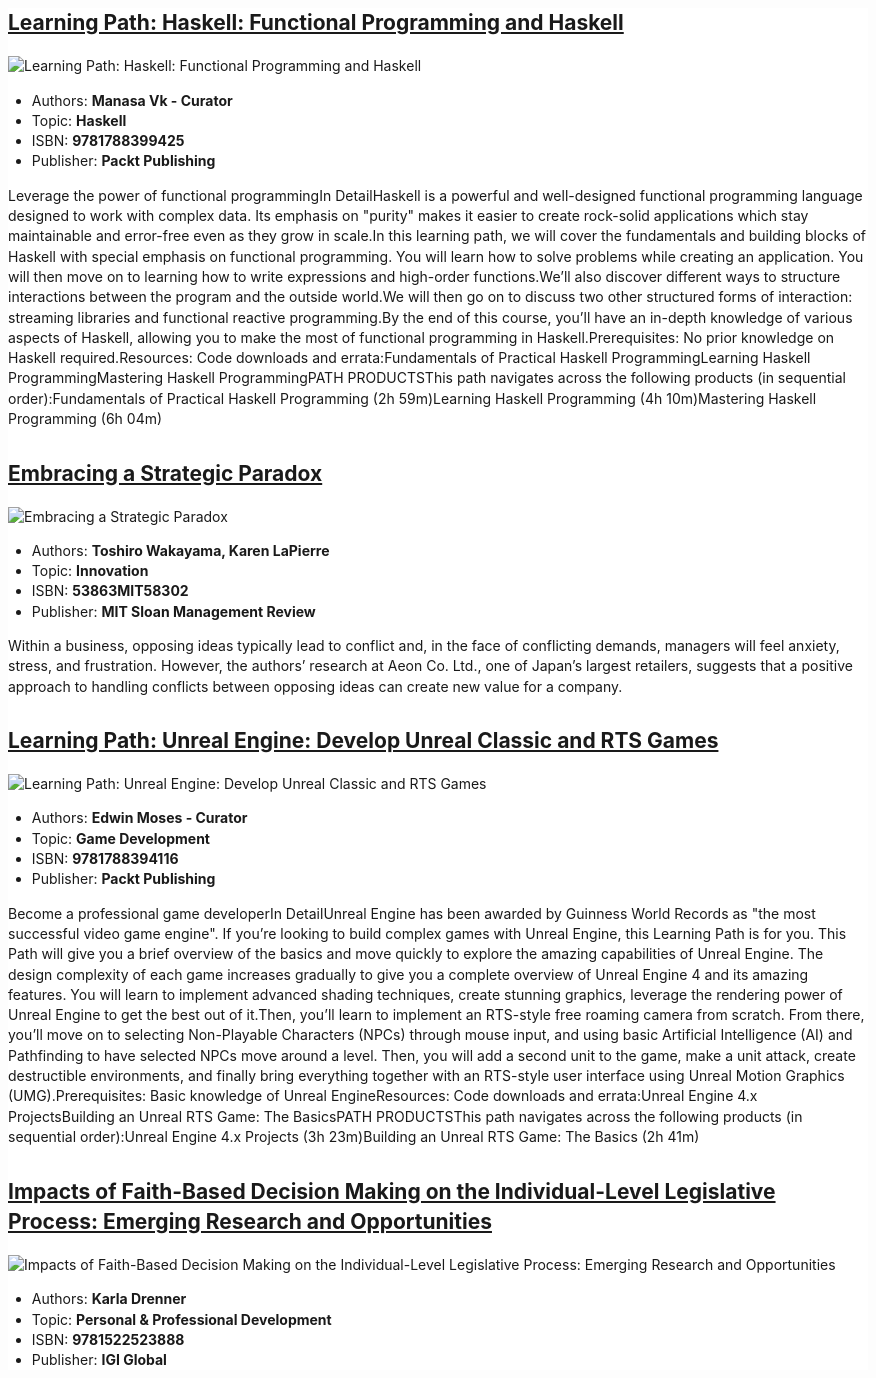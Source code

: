 <div class="safaribook"><h2><a href="https://www.safaribooksonline.com/library/view/learning-path-haskell/9781788399425/">Learning Path: Haskell: Functional Programming and Haskell</a></h2><p><img src="http://www.safaribooksonline.com/library/cover/9781788399425/" alt="Learning Path: Haskell: Functional Programming and Haskell"><ul><li>Authors: <strong>Manasa Vk - Curator</strong></li><li>Topic: <strong>Haskell</strong></li><li>ISBN: <strong>9781788399425</strong></li><li>Publisher: <strong>Packt Publishing</strong></li></ul>
Leverage the power of functional programmingIn DetailHaskell is a powerful and well-designed functional programming language designed to work with complex data. Its emphasis on "purity" makes it easier to create rock-solid applications which stay maintainable and error-free even as they grow in scale.In this learning path, we will cover the fundamentals and building blocks of Haskell with special emphasis on functional programming. You will learn how to solve problems while creating an application. You will then move on to learning how to write expressions and high-order functions.We’ll also discover different ways to structure interactions between the program and the outside world.We will then go on to discuss two other structured forms of interaction: streaming libraries and functional reactive programming.By the end of this course, you’ll have an in-depth knowledge of various aspects of Haskell, allowing you to make the most of functional programming in Haskell.Prerequisites: No prior knowledge on Haskell required.Resources: Code downloads and errata:Fundamentals of Practical Haskell ProgrammingLearning Haskell ProgrammingMastering Haskell ProgrammingPATH PRODUCTSThis path navigates across the following products (in sequential order):Fundamentals of Practical Haskell Programming (2h 59m)Learning Haskell Programming (4h 10m)Mastering Haskell Programming (6h 04m)
</p></div>

<div class="safaribook"><h2><a href="https://www.safaribooksonline.com/library/view/embracing-a-strategic/53863MIT58302/">Embracing a Strategic Paradox</a></h2><p><img src="http://www.safaribooksonline.com/library/cover/53863MIT58302/" alt="Embracing a Strategic Paradox"><ul><li>Authors: <strong>Toshiro Wakayama, Karen LaPierre</strong></li><li>Topic: <strong>Innovation</strong></li><li>ISBN: <strong>53863MIT58302</strong></li><li>Publisher: <strong>MIT Sloan Management Review</strong></li></ul>
Within a business, opposing ideas typically lead to conflict and, in the face of conflicting demands, managers will feel anxiety, stress, and frustration. However, the authors&#8217; research at Aeon Co. Ltd., one of Japan&#8217;s largest retailers, suggests that a positive approach to handling conflicts between opposing ideas can create new value for a company.
</p></div>

<div class="safaribook"><h2><a href="https://www.safaribooksonline.com/library/view/learning-path-unreal/9781788394116/">Learning Path: Unreal Engine: Develop Unreal Classic and RTS Games</a></h2><p><img src="http://www.safaribooksonline.com/library/cover/9781788394116/" alt="Learning Path: Unreal Engine: Develop Unreal Classic and RTS Games"><ul><li>Authors: <strong>Edwin Moses - Curator</strong></li><li>Topic: <strong>Game Development</strong></li><li>ISBN: <strong>9781788394116</strong></li><li>Publisher: <strong>Packt Publishing</strong></li></ul>
Become a professional game developerIn DetailUnreal Engine has been awarded by Guinness World Records as "the most successful video game engine". If you’re looking to build complex games with Unreal Engine, this Learning Path is for you. This Path will give you a brief overview of the basics and move quickly to explore the amazing capabilities of Unreal Engine. The design complexity of each game increases gradually to give you a complete overview of Unreal Engine 4 and its amazing features. You will learn to implement advanced shading techniques, create stunning graphics, leverage the rendering power of Unreal Engine to get the best out of it.Then, you’ll learn to implement an RTS-style free roaming camera from scratch. From there, you’ll  move on to selecting Non-Playable Characters (NPCs) through mouse input, and using basic Artificial Intelligence (AI) and Pathfinding to have selected NPCs move around a level. Then, you will add a second unit to the game, make a unit attack, create destructible environments, and finally bring everything together with an RTS-style user interface using Unreal Motion Graphics (UMG).Prerequisites: Basic knowledge of Unreal EngineResources: Code downloads and errata:Unreal Engine 4.x ProjectsBuilding an Unreal RTS Game: The BasicsPATH PRODUCTSThis path navigates across the following products (in sequential order):Unreal Engine 4.x Projects (3h 23m)Building an Unreal RTS Game: The Basics (2h 41m)
</p></div>

<div class="safaribook"><h2><a href="https://www.safaribooksonline.com/library/view/impacts-of-faith-based/9781522523888/">Impacts of Faith-Based Decision Making on the Individual-Level Legislative Process: Emerging Research and Opportunities</a></h2><p><img src="http://www.safaribooksonline.com/library/cover/9781522523888/" alt="Impacts of Faith-Based Decision Making on the Individual-Level Legislative Process: Emerging Research and Opportunities"><ul><li>Authors: <strong>Karla Drenner</strong></li><li>Topic: <strong>Personal & Professional Development</strong></li><li>ISBN: <strong>9781522523888</strong></li><li>Publisher: <strong>IGI Global</strong></li></ul>